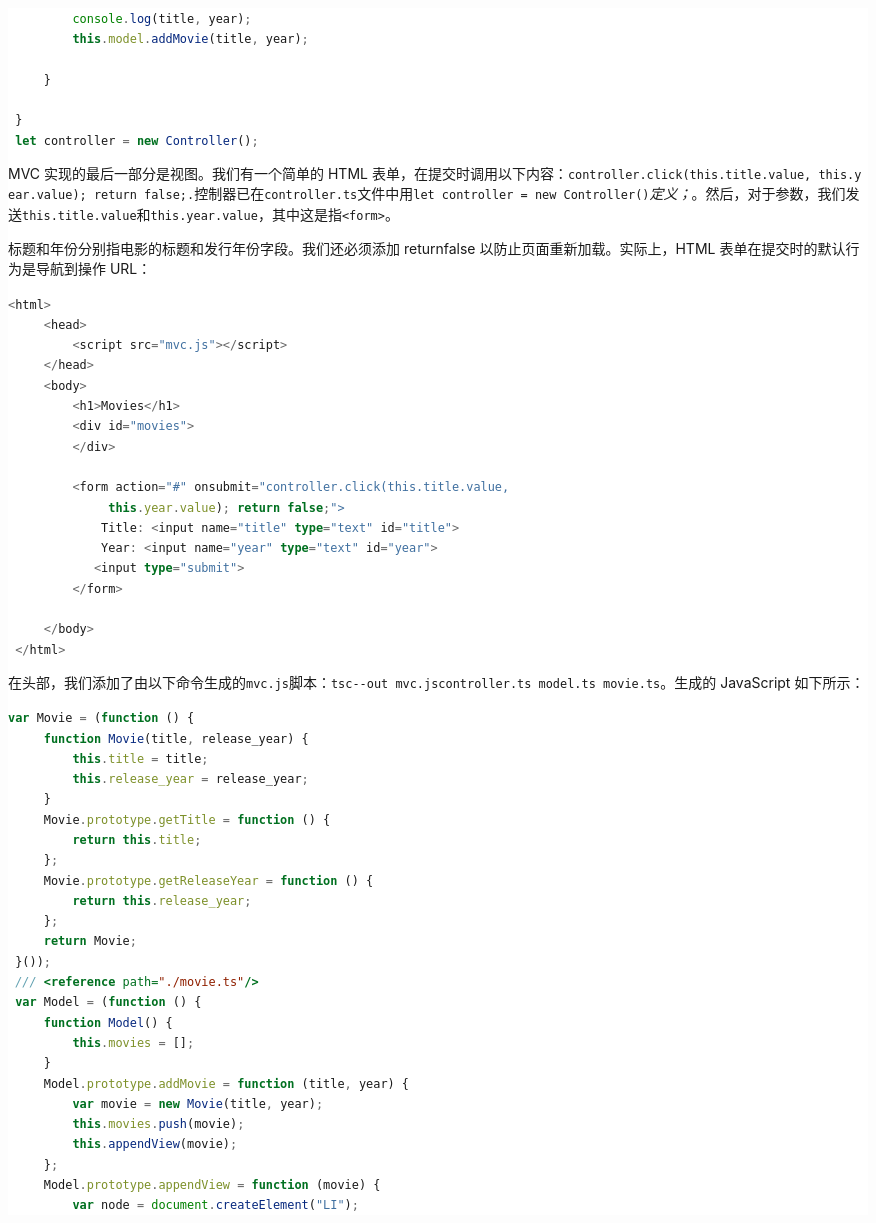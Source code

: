 ```ts
         console.log(title, year);
         this.model.addMovie(title, year);

     }

 }
 let controller = new Controller();

```

MVC 实现的最后一部分是视图。我们有一个简单的 HTML 表单，在提交时调用以下内容：`controller.click(this.title.value, this.year.value); return false;.`控制器已在`controller.ts`文件中用`let controller = new Controller()`*定义；*。然后，对于参数，我们发送`this.title.value`和`this.year.value`，其中这是指`<form>`。

标题和年份分别指电影的标题和发行年份字段。我们还必须添加 returnfalse 以防止页面重新加载。实际上，HTML 表单在提交时的默认行为是导航到操作 URL：

```ts
<html>
     <head>
         <script src="mvc.js"></script>
     </head>
     <body>
         <h1>Movies</h1>
         <div id="movies">
         </div>

         <form action="#" onsubmit="controller.click(this.title.value,
              this.year.value); return false;">
             Title: <input name="title" type="text" id="title">
             Year: <input name="year" type="text" id="year">
            <input type="submit">
         </form>

     </body>
 </html>

```

在头部，我们添加了由以下命令生成的`mvc.js`脚本：`tsc--out mvc.jscontroller.ts model.ts movie.ts`。生成的 JavaScript 如下所示：

```ts
var Movie = (function () {
     function Movie(title, release_year) {
         this.title = title;
         this.release_year = release_year;
     }
     Movie.prototype.getTitle = function () {
         return this.title;
     };
     Movie.prototype.getReleaseYear = function () {
         return this.release_year;
     };
     return Movie;
 }());
 /// <reference path="./movie.ts"/>
 var Model = (function () {
     function Model() {
         this.movies = [];
     }
     Model.prototype.addMovie = function (title, year) {
         var movie = new Movie(title, year);
         this.movies.push(movie);
         this.appendView(movie);
     };
     Model.prototype.appendView = function (movie) {
         var node = document.createElement("LI");
```